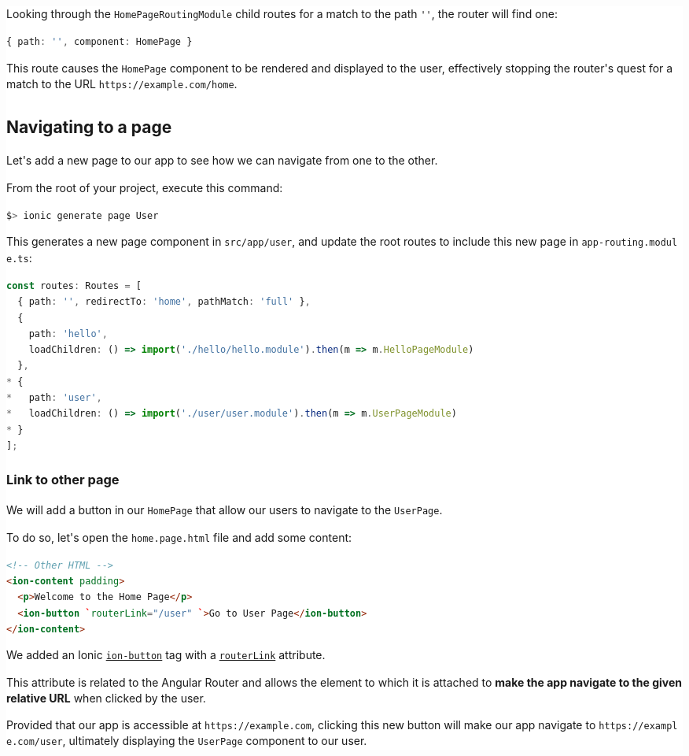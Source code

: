 Looking through the `HomePageRoutingModule` child routes for a match to the path `''`, the router will find one:

```ts
{ path: '', component: HomePage }
```

This route causes the `HomePage` component to be rendered and displayed to the user, effectively stopping the router's quest for a match to the URL `https://example.com/home`.

## Navigating to a page

Let's add a new page to our app to see how we can navigate from one to the other.

From the root of your project, execute this command:

```bash
$> ionic generate page User
```

This generates a new page component in `src/app/user`, and update the root routes to include this new page in `app-routing.module.ts`:

```ts
const routes: Routes = [
  { path: '', redirectTo: 'home', pathMatch: 'full' },
  {
    path: 'hello',
    loadChildren: () => import('./hello/hello.module').then(m => m.HelloPageModule)
  },
* {
*   path: 'user',
*   loadChildren: () => import('./user/user.module').then(m => m.UserPageModule)
* }
];
```

### Link to other page

We will add a button in our `HomePage` that allow our users to navigate to the `UserPage`.

To do so, let's open the `home.page.html` file and add some content:

```html
<!-- Other HTML -->
<ion-content padding>
  <p>Welcome to the Home Page</p>
  <ion-button `routerLink="/user" `>Go to User Page</ion-button>
</ion-content>
```

We added an Ionic [`ion-button`][ionic-button] tag with a [`routerLink`][angular-router-link] attribute.

This attribute is related to the Angular Router and allows the element to which it is attached to **make the app navigate to the given relative URL** when clicked by the user.

Provided that our app is accessible at `https://example.com`, clicking this new button will make our app navigate to `https://example.com/user`, ultimately displaying the `UserPage` component to our user.


[angular]: https://angular.io
[angular-activated-route]: https://angular.io/api/router/ActivatedRoute
[angular-can-activate]: https://angular.io/api/router/CanActivate
[angular-docs]: https://angular.io/docs
[angular-route-can-activate]: https://angular.io/api/router/Route#canActivate
[angular-route-guard]: https://guide-angular.wishtack.io/angular/routing/route-guards
[angular-router]: https://angular.io/guide/router
[angular-router-class]: https://angular.io/api/router/Router
[angular-router-link]: https://angular.io/api/router/RouterLink
[angular-routing-navigation]: https://angular.io/guide/router#routing--navigation
[how-to-lazy-load]: https://blog.ionicframework.com/how-to-lazy-load-in-ionic-angular/
[ionic]: http://ionicframework.com
[ionic-button]: https://ionicframework.com/docs/api/button
[ionic-docs]: https://ionicframework.com/docs/
[ionic-nav-tutorial]: https://ionicframework.com/docs/angular/navigation
[ionic-generate]: https://ionicframework.com/docs/cli/commands/generate
[ionic-page-event]: https://ionicframework.com/docs/angular/lifecycle#ionic-page-events
[ng-route]: https://angular.io/api/router/Route
[ng-generate]: https://angular.io/cli/generate